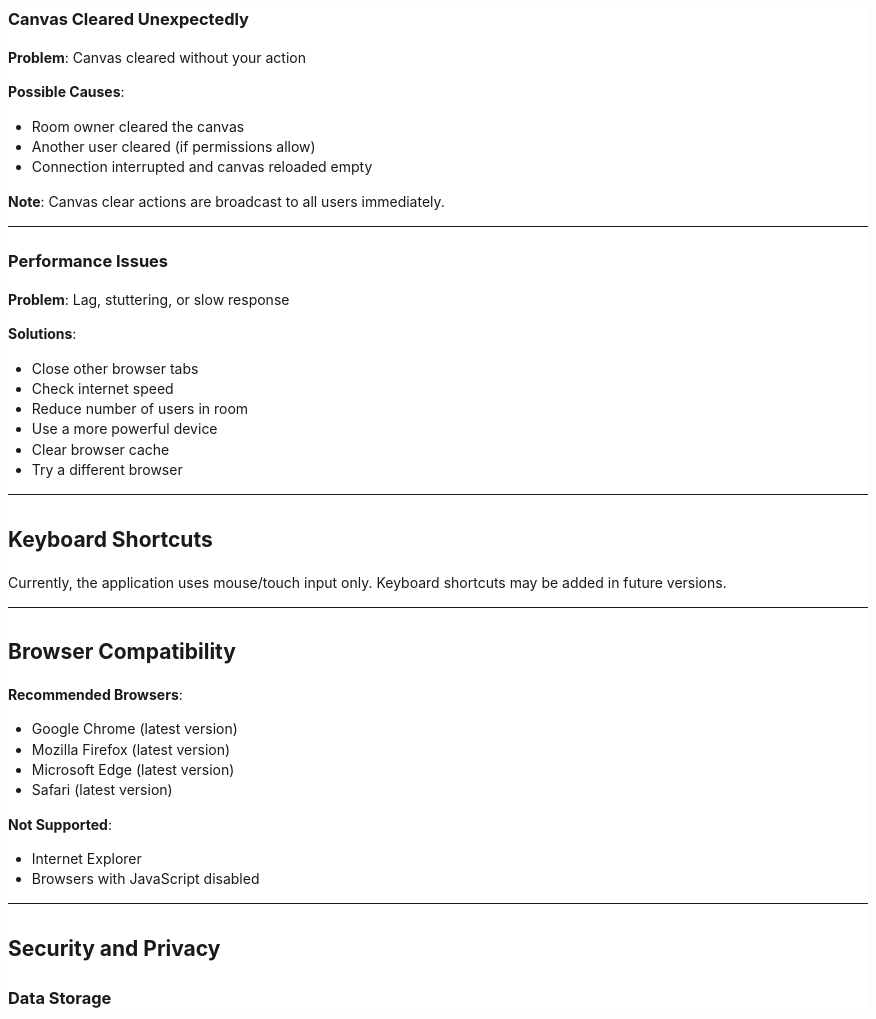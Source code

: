
### Canvas Cleared Unexpectedly

**Problem**: Canvas cleared without your action

**Possible Causes**:
- Room owner cleared the canvas
- Another user cleared (if permissions allow)
- Connection interrupted and canvas reloaded empty

**Note**: Canvas clear actions are broadcast to all users immediately.

---

### Performance Issues

**Problem**: Lag, stuttering, or slow response

**Solutions**:
- Close other browser tabs
- Check internet speed
- Reduce number of users in room
- Use a more powerful device
- Clear browser cache
- Try a different browser

---

## Keyboard Shortcuts

Currently, the application uses mouse/touch input only. Keyboard shortcuts may be added in future versions.

---

## Browser Compatibility

**Recommended Browsers**:
- Google Chrome (latest version)
- Mozilla Firefox (latest version)
- Microsoft Edge (latest version)
- Safari (latest version)

**Not Supported**:
- Internet Explorer
- Browsers with JavaScript disabled

---

## Security and Privacy

### Data Storage
